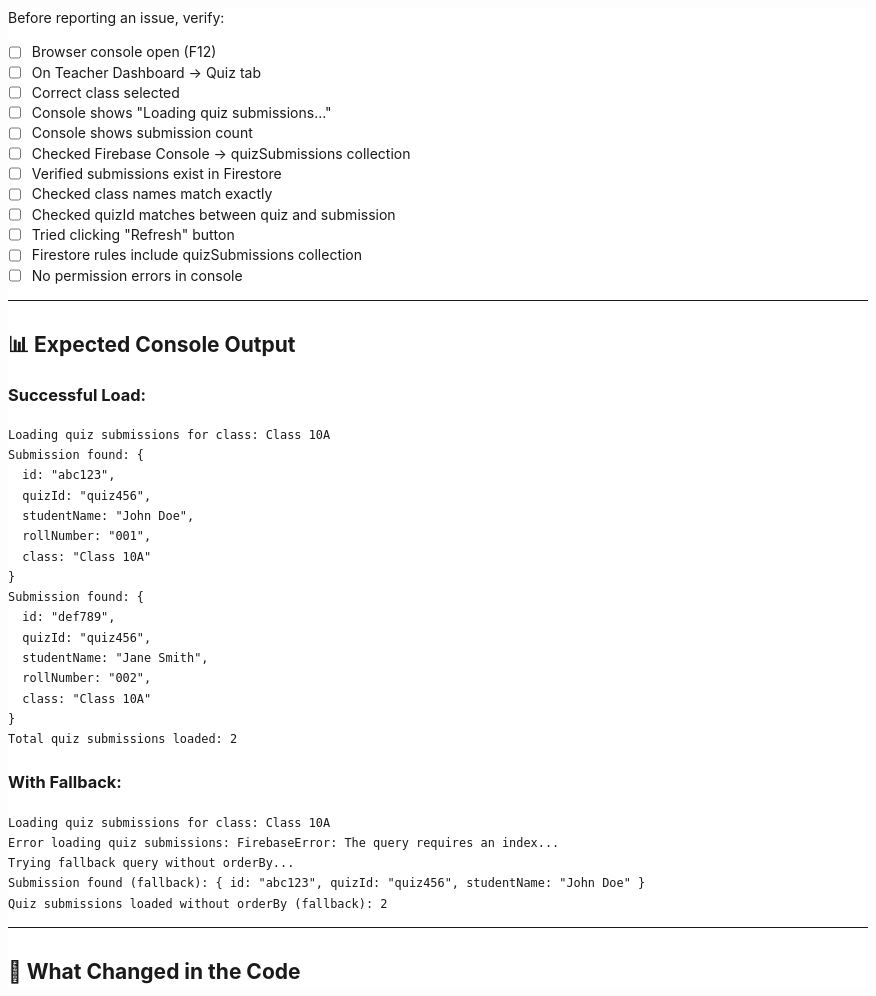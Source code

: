 Before reporting an issue, verify:

- [ ] Browser console open (F12)
- [ ] On Teacher Dashboard → Quiz tab
- [ ] Correct class selected
- [ ] Console shows "Loading quiz submissions..."
- [ ] Console shows submission count
- [ ] Checked Firebase Console → quizSubmissions collection
- [ ] Verified submissions exist in Firestore
- [ ] Checked class names match exactly
- [ ] Checked quizId matches between quiz and submission
- [ ] Tried clicking "Refresh" button
- [ ] Firestore rules include quizSubmissions collection
- [ ] No permission errors in console

---

## 📊 Expected Console Output

### Successful Load:
```
Loading quiz submissions for class: Class 10A
Submission found: {
  id: "abc123",
  quizId: "quiz456",
  studentName: "John Doe",
  rollNumber: "001",
  class: "Class 10A"
}
Submission found: {
  id: "def789",
  quizId: "quiz456",
  studentName: "Jane Smith",
  rollNumber: "002",
  class: "Class 10A"
}
Total quiz submissions loaded: 2
```

### With Fallback:
```
Loading quiz submissions for class: Class 10A
Error loading quiz submissions: FirebaseError: The query requires an index...
Trying fallback query without orderBy...
Submission found (fallback): { id: "abc123", quizId: "quiz456", studentName: "John Doe" }
Quiz submissions loaded without orderBy (fallback): 2
```

---

## 🔄 What Changed in the Code
